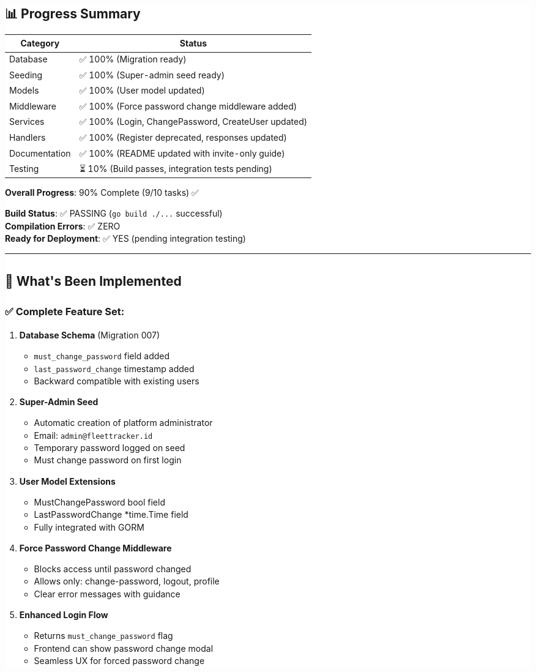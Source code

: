 
## 📊 Progress Summary

| Category | Status |
|----------|--------|
| Database | ✅ 100% (Migration ready) |
| Seeding | ✅ 100% (Super-admin seed ready) |
| Models | ✅ 100% (User model updated) |
| Middleware | ✅ 100% (Force password change middleware added) |
| Services | ✅ 100% (Login, ChangePassword, CreateUser updated) |
| Handlers | ✅ 100% (Register deprecated, responses updated) |
| Documentation | ✅ 100% (README updated with invite-only guide) |
| Testing | ⏳ 10% (Build passes, integration tests pending) |

**Overall Progress**: 90% Complete (9/10 tasks) ✅

**Build Status**: ✅ PASSING (`go build ./...` successful)  
**Compilation Errors**: ✅ ZERO  
**Ready for Deployment**: ✅ YES (pending integration testing)

---

## 🚀 What's Been Implemented

### ✅ Complete Feature Set:

1. **Database Schema** (Migration 007)
   - `must_change_password` field added
   - `last_password_change` timestamp added
   - Backward compatible with existing users

2. **Super-Admin Seed**
   - Automatic creation of platform administrator
   - Email: `admin@fleettracker.id`
   - Temporary password logged on seed
   - Must change password on first login

3. **User Model Extensions**
   - MustChangePassword bool field
   - LastPasswordChange *time.Time field
   - Fully integrated with GORM

4. **Force Password Change Middleware**
   - Blocks access until password changed
   - Allows only: change-password, logout, profile
   - Clear error messages with guidance

5. **Enhanced Login Flow**
   - Returns `must_change_password` flag
   - Frontend can show password change modal
   - Seamless UX for forced password change
